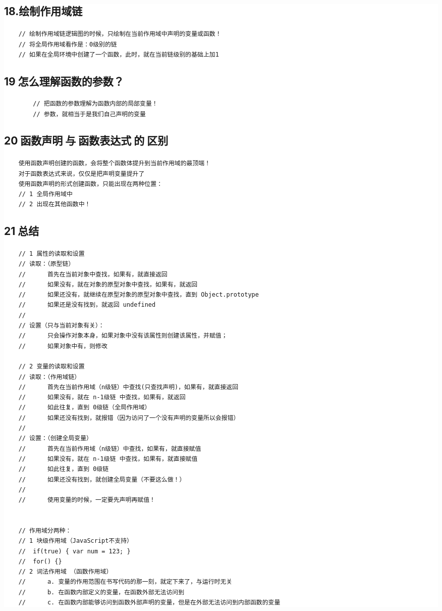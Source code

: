 ##	18.绘制作用域链
		// 绘制作用域链逻辑图的时候，只绘制在当前作用域中声明的变量或函数！
		// 将全局作用域看作是：0级别的链
		// 如果在全局环境中创建了一个函数，此时，就在当前链级别的基础上加1

##	19 怎么理解函数的参数？
			// 把函数的参数理解为函数内部的局部变量！
			// 参数，就相当于是我们自己声明的变量

##	20 函数声明 与 函数表达式 的 区别
		使用函数声明创建的函数，会将整个函数体提升到当前作用域的最顶端！
		对于函数表达式来说，仅仅是把声明变量提升了
		使用函数声明的形式创建函数，只能出现在两种位置：
		// 1 全局作用域中
		// 2 出现在其他函数中！


##	21 总结
		// 1 属性的读取和设置
		// 读取：（原型链）
		// 		首先在当前对象中查找，如果有，就直接返回
		// 		如果没有，就在对象的原型对象中查找，如果有，就返回
		// 		如果还没有，就继续在原型对象的原型对象中查找，直到 Object.prototype
		// 		如果还是没有找到，就返回 undefined
		// 
		// 设置（只与当前对象有关）：
		// 		只会操作对象本身，如果对象中没有该属性则创建该属性，并赋值；
		// 		如果对象中有，则修改

		// 2 变量的读取和设置
		// 读取：（作用域链）
		// 		首先在当前作用域（n级链）中查找(只查找声明)，如果有，就直接返回
		// 		如果没有，就在 n-1级链 中查找，如果有，就返回
		// 		如此往复，直到 0级链（全局作用域）
		// 		如果还没有找到，就报错（因为访问了一个没有声明的变量所以会报错）
		// 		
		// 设置：（创建全局变量）
		// 		首先在当前作用域（n级链）中查找，如果有，就直接赋值
		// 		如果没有，就在 n-1级链 中查找，如果有，就直接赋值
		// 		如此往复，直到 0级链
		// 		如果还没有找到，就创建全局变量（不要这么做！）
		// 		
		// 		使用变量的时候，一定要先声明再赋值！


		// 作用域分两种：
		// 1 块级作用域（JavaScript不支持）
		// 	if(true) { var num = 123; }
		// 	for() {}
		// 2 词法作用域 （函数作用域）
		// 		a. 变量的作用范围在书写代码的那一刻，就定下来了，与运行时无关
		// 		b. 在函数内部定义的变量，在函数外部无法访问到
		// 		c. 在函数内部能够访问到函数外部声明的变量，但是在外部无法访问到内部函数的变量
